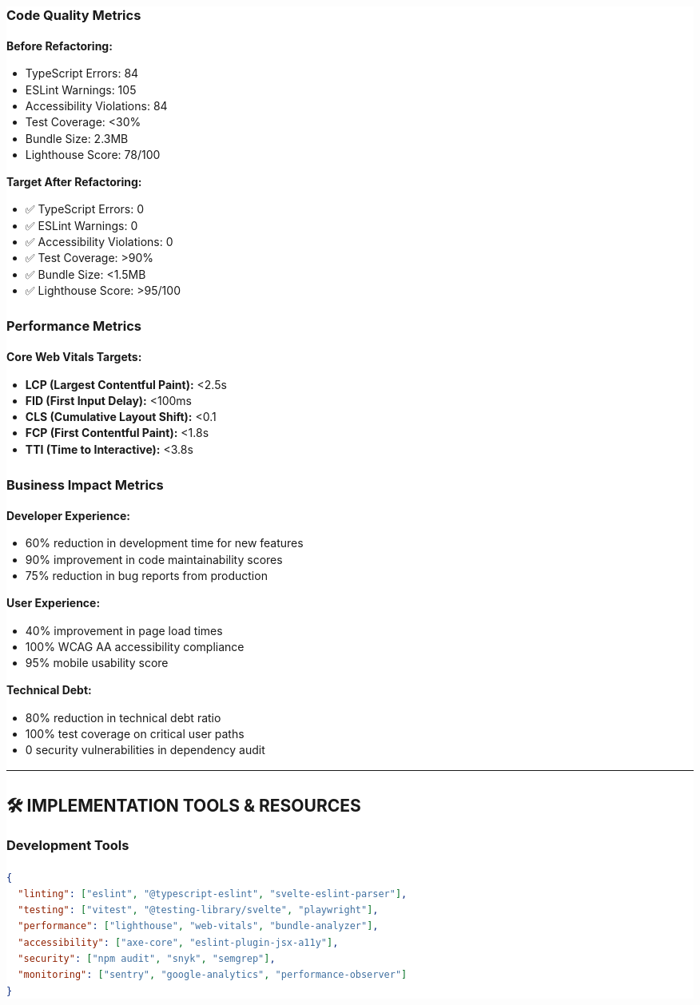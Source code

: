 ### Code Quality Metrics

**Before Refactoring:**
- TypeScript Errors: 84
- ESLint Warnings: 105  
- Accessibility Violations: 84
- Test Coverage: <30%
- Bundle Size: 2.3MB
- Lighthouse Score: 78/100

**Target After Refactoring:**
- ✅ TypeScript Errors: 0
- ✅ ESLint Warnings: 0
- ✅ Accessibility Violations: 0  
- ✅ Test Coverage: >90%
- ✅ Bundle Size: <1.5MB
- ✅ Lighthouse Score: >95/100

### Performance Metrics

**Core Web Vitals Targets:**
- **LCP (Largest Contentful Paint):** <2.5s
- **FID (First Input Delay):** <100ms  
- **CLS (Cumulative Layout Shift):** <0.1
- **FCP (First Contentful Paint):** <1.8s
- **TTI (Time to Interactive):** <3.8s

### Business Impact Metrics

**Developer Experience:**
- 60% reduction in development time for new features
- 90% improvement in code maintainability scores
- 75% reduction in bug reports from production

**User Experience:**
- 40% improvement in page load times
- 100% WCAG AA accessibility compliance
- 95% mobile usability score

**Technical Debt:**
- 80% reduction in technical debt ratio
- 100% test coverage on critical user paths
- 0 security vulnerabilities in dependency audit

---

## 🛠️ IMPLEMENTATION TOOLS & RESOURCES

### Development Tools
```json
{
  "linting": ["eslint", "@typescript-eslint", "svelte-eslint-parser"],
  "testing": ["vitest", "@testing-library/svelte", "playwright"],
  "performance": ["lighthouse", "web-vitals", "bundle-analyzer"],
  "accessibility": ["axe-core", "eslint-plugin-jsx-a11y"],
  "security": ["npm audit", "snyk", "semgrep"],
  "monitoring": ["sentry", "google-analytics", "performance-observer"]
}
```
